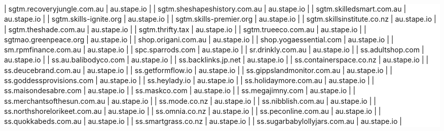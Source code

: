 | sgtm.recoveryjungle.com.au | au.stape.io |
| sgtm.sheshapeshistory.com.au | au.stape.io |
| sgtm.skilledsmart.com.au | au.stape.io |
| sgtm.skills-ignite.org | au.stape.io |
| sgtm.skills-premier.org | au.stape.io |
| sgtm.skillsinstitute.co.nz | au.stape.io |
| sgtm.theshade.com.au | au.stape.io |
| sgtm.thrifty.tax | au.stape.io |
| sgtm.trueeco.com.au | au.stape.io |
| sgtmao.greenpeace.org | au.stape.io |
| shop.origani.com.au | au.stape.io |
| shop.yogaessential.com | au.stape.io |
| sm.rpmfinance.com.au | au.stape.io |
| spc.sparrods.com | au.stape.io |
| sr.drinkly.com.au | au.stape.io |
| ss.adultshop.com | au.stape.io |
| ss.au.balibodyco.com | au.stape.io |
| ss.backlinks.jp.net | au.stape.io |
| ss.containerspace.co.nz | au.stape.io |
| ss.deucebrand.com.au | au.stape.io |
| ss.getformflow.io | au.stape.io |
| ss.gippslandmonitor.com.au | au.stape.io |
| ss.goddessprovisions.com | au.stape.io |
| ss.heylady.io | au.stape.io |
| ss.holidaymore.com.au | au.stape.io |
| ss.maisondesabre.com | au.stape.io |
| ss.maskco.com | au.stape.io |
| ss.megajimny.com | au.stape.io |
| ss.merchantsofthesun.com.au | au.stape.io |
| ss.mode.co.nz | au.stape.io |
| ss.nibblish.com.au | au.stape.io |
| ss.northshorelorikeet.com.au | au.stape.io |
| ss.omnia.co.nz | au.stape.io |
| ss.peconline.com.au | au.stape.io |
| ss.quokkabeds.com.au | au.stape.io |
| ss.smartgrass.co.nz | au.stape.io |
| ss.sugarbabylollyjars.com.au | au.stape.io |